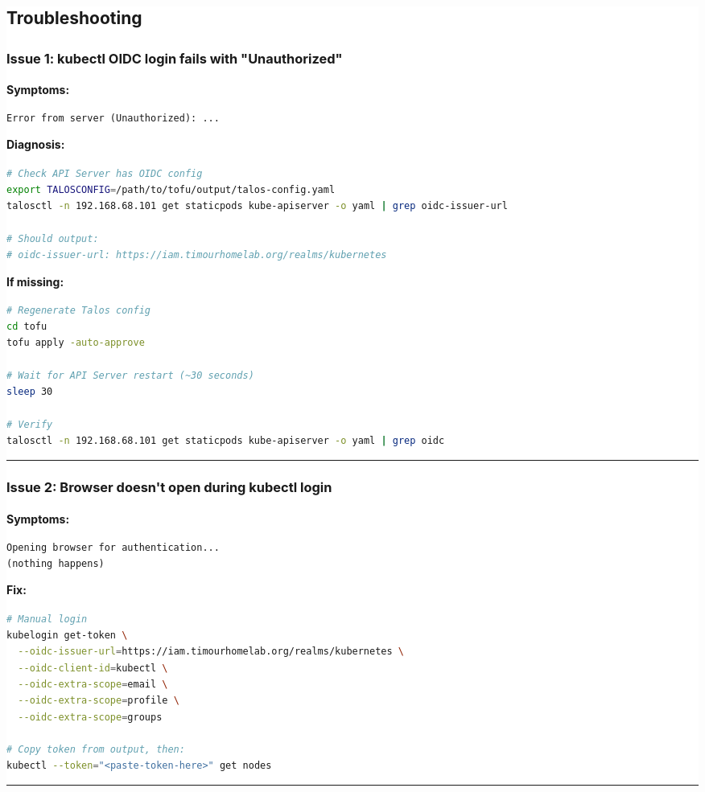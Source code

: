 
## Troubleshooting

### Issue 1: kubectl OIDC login fails with "Unauthorized"

**Symptoms:**
```
Error from server (Unauthorized): ...
```

**Diagnosis:**

```bash
# Check API Server has OIDC config
export TALOSCONFIG=/path/to/tofu/output/talos-config.yaml
talosctl -n 192.168.68.101 get staticpods kube-apiserver -o yaml | grep oidc-issuer-url

# Should output:
# oidc-issuer-url: https://iam.timourhomelab.org/realms/kubernetes
```

**If missing:**

```bash
# Regenerate Talos config
cd tofu
tofu apply -auto-approve

# Wait for API Server restart (~30 seconds)
sleep 30

# Verify
talosctl -n 192.168.68.101 get staticpods kube-apiserver -o yaml | grep oidc
```

---

### Issue 2: Browser doesn't open during kubectl login

**Symptoms:**
```
Opening browser for authentication...
(nothing happens)
```

**Fix:**

```bash
# Manual login
kubelogin get-token \
  --oidc-issuer-url=https://iam.timourhomelab.org/realms/kubernetes \
  --oidc-client-id=kubectl \
  --oidc-extra-scope=email \
  --oidc-extra-scope=profile \
  --oidc-extra-scope=groups

# Copy token from output, then:
kubectl --token="<paste-token-here>" get nodes
```

---